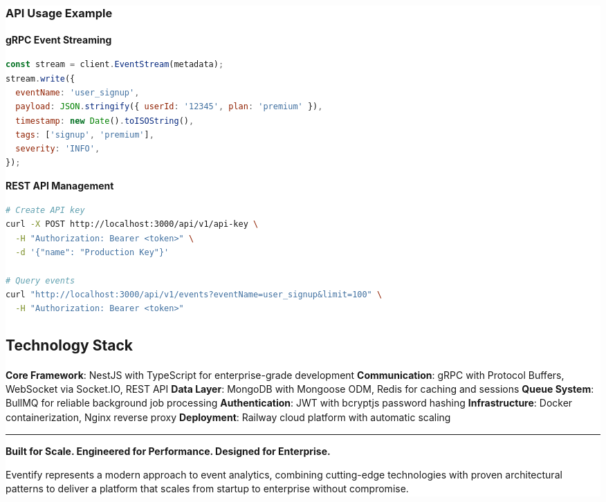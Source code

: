 ### API Usage Example

**gRPC Event Streaming**

```javascript
const stream = client.EventStream(metadata);
stream.write({
  eventName: 'user_signup',
  payload: JSON.stringify({ userId: '12345', plan: 'premium' }),
  timestamp: new Date().toISOString(),
  tags: ['signup', 'premium'],
  severity: 'INFO',
});
```

**REST API Management**

```bash
# Create API key
curl -X POST http://localhost:3000/api/v1/api-key \
  -H "Authorization: Bearer <token>" \
  -d '{"name": "Production Key"}'

# Query events
curl "http://localhost:3000/api/v1/events?eventName=user_signup&limit=100" \
  -H "Authorization: Bearer <token>"
```

## Technology Stack

**Core Framework**: NestJS with TypeScript for enterprise-grade development
**Communication**: gRPC with Protocol Buffers, WebSocket via Socket.IO, REST API
**Data Layer**: MongoDB with Mongoose ODM, Redis for caching and sessions
**Queue System**: BullMQ for reliable background job processing
**Authentication**: JWT with bcryptjs password hashing
**Infrastructure**: Docker containerization, Nginx reverse proxy
**Deployment**: Railway cloud platform with automatic scaling

---

**Built for Scale. Engineered for Performance. Designed for Enterprise.**

Eventify represents a modern approach to event analytics, combining cutting-edge technologies with proven architectural patterns to deliver a platform that scales from startup to enterprise without compromise.
